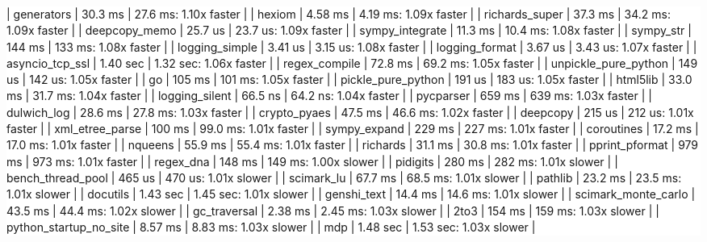 | generators                 | 30.3 ms                                                | 27.6 ms: 1.10x faster                                                  |
| hexiom                     | 4.58 ms                                                | 4.19 ms: 1.09x faster                                                  |
| richards_super             | 37.3 ms                                                | 34.2 ms: 1.09x faster                                                  |
| deepcopy_memo              | 25.7 us                                                | 23.7 us: 1.09x faster                                                  |
| sympy_integrate            | 11.3 ms                                                | 10.4 ms: 1.08x faster                                                  |
| sympy_str                  | 144 ms                                                 | 133 ms: 1.08x faster                                                   |
| logging_simple             | 3.41 us                                                | 3.15 us: 1.08x faster                                                  |
| logging_format             | 3.67 us                                                | 3.43 us: 1.07x faster                                                  |
| asyncio_tcp_ssl            | 1.40 sec                                               | 1.32 sec: 1.06x faster                                                 |
| regex_compile              | 72.8 ms                                                | 69.2 ms: 1.05x faster                                                  |
| unpickle_pure_python       | 149 us                                                 | 142 us: 1.05x faster                                                   |
| go                         | 105 ms                                                 | 101 ms: 1.05x faster                                                   |
| pickle_pure_python         | 191 us                                                 | 183 us: 1.05x faster                                                   |
| html5lib                   | 33.0 ms                                                | 31.7 ms: 1.04x faster                                                  |
| logging_silent             | 66.5 ns                                                | 64.2 ns: 1.04x faster                                                  |
| pycparser                  | 659 ms                                                 | 639 ms: 1.03x faster                                                   |
| dulwich_log                | 28.6 ms                                                | 27.8 ms: 1.03x faster                                                  |
| crypto_pyaes               | 47.5 ms                                                | 46.6 ms: 1.02x faster                                                  |
| deepcopy                   | 215 us                                                 | 212 us: 1.01x faster                                                   |
| xml_etree_parse            | 100 ms                                                 | 99.0 ms: 1.01x faster                                                  |
| sympy_expand               | 229 ms                                                 | 227 ms: 1.01x faster                                                   |
| coroutines                 | 17.2 ms                                                | 17.0 ms: 1.01x faster                                                  |
| nqueens                    | 55.9 ms                                                | 55.4 ms: 1.01x faster                                                  |
| richards                   | 31.1 ms                                                | 30.8 ms: 1.01x faster                                                  |
| pprint_pformat             | 979 ms                                                 | 973 ms: 1.01x faster                                                   |
| regex_dna                  | 148 ms                                                 | 149 ms: 1.00x slower                                                   |
| pidigits                   | 280 ms                                                 | 282 ms: 1.01x slower                                                   |
| bench_thread_pool          | 465 us                                                 | 470 us: 1.01x slower                                                   |
| scimark_lu                 | 67.7 ms                                                | 68.5 ms: 1.01x slower                                                  |
| pathlib                    | 23.2 ms                                                | 23.5 ms: 1.01x slower                                                  |
| docutils                   | 1.43 sec                                               | 1.45 sec: 1.01x slower                                                 |
| genshi_text                | 14.4 ms                                                | 14.6 ms: 1.01x slower                                                  |
| scimark_monte_carlo        | 43.5 ms                                                | 44.4 ms: 1.02x slower                                                  |
| gc_traversal               | 2.38 ms                                                | 2.45 ms: 1.03x slower                                                  |
| 2to3                       | 154 ms                                                 | 159 ms: 1.03x slower                                                   |
| python_startup_no_site     | 8.57 ms                                                | 8.83 ms: 1.03x slower                                                  |
| mdp                        | 1.48 sec                                               | 1.53 sec: 1.03x slower                                                 |